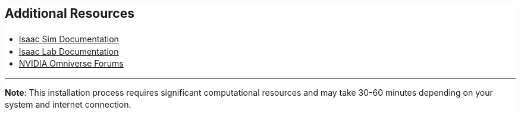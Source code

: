 ## Additional Resources

- [Isaac Sim Documentation](https://docs.omniverse.nvidia.com/isaacsim/latest/)
- [Isaac Lab Documentation](https://isaac-sim.github.io/IsaacLab/)
- [NVIDIA Omniverse Forums](https://forums.developer.nvidia.com/c/omniverse/)

---

**Note**: This installation process requires significant computational resources and may take 30-60 minutes depending on your system and internet connection.
